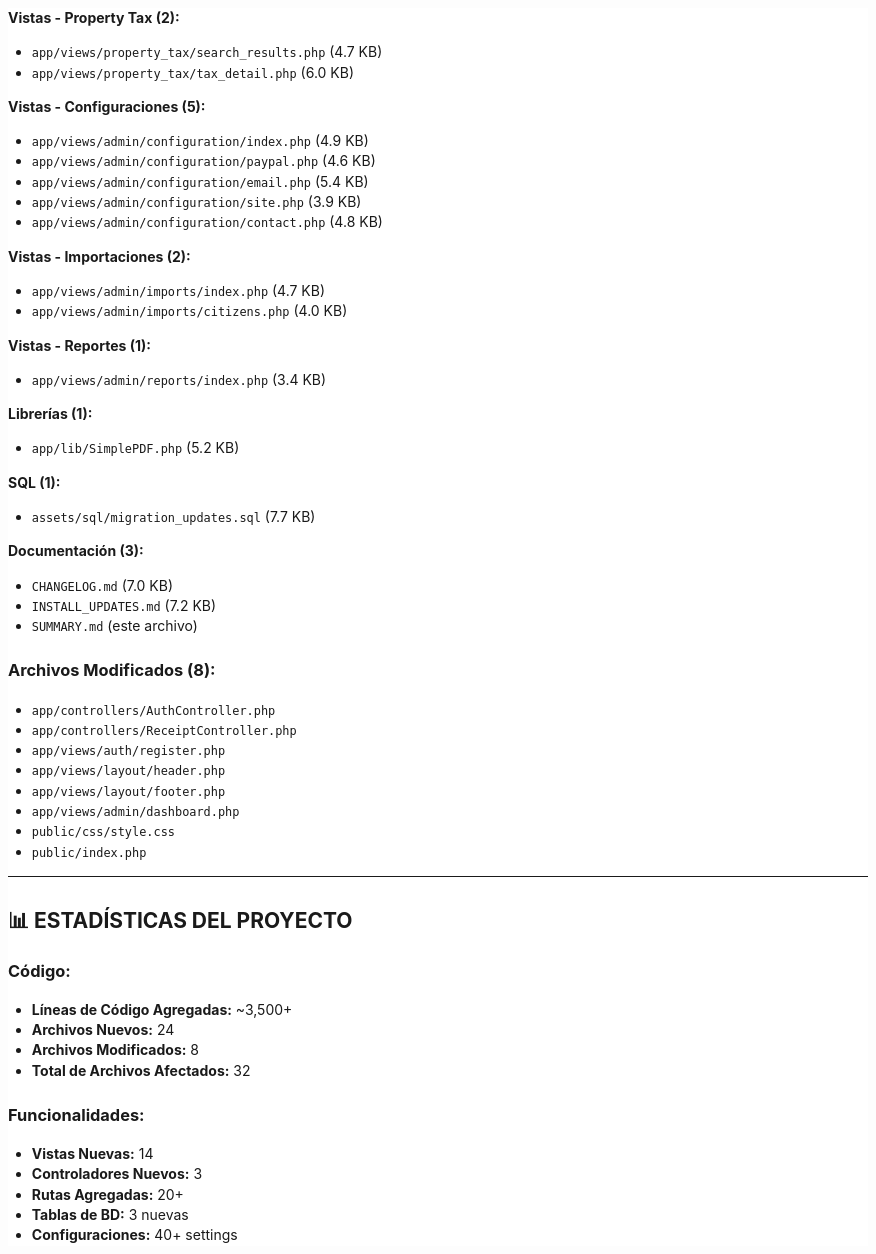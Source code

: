 **Vistas - Property Tax (2):**
- `app/views/property_tax/search_results.php` (4.7 KB)
- `app/views/property_tax/tax_detail.php` (6.0 KB)

**Vistas - Configuraciones (5):**
- `app/views/admin/configuration/index.php` (4.9 KB)
- `app/views/admin/configuration/paypal.php` (4.6 KB)
- `app/views/admin/configuration/email.php` (5.4 KB)
- `app/views/admin/configuration/site.php` (3.9 KB)
- `app/views/admin/configuration/contact.php` (4.8 KB)

**Vistas - Importaciones (2):**
- `app/views/admin/imports/index.php` (4.7 KB)
- `app/views/admin/imports/citizens.php` (4.0 KB)

**Vistas - Reportes (1):**
- `app/views/admin/reports/index.php` (3.4 KB)

**Librerías (1):**
- `app/lib/SimplePDF.php` (5.2 KB)

**SQL (1):**
- `assets/sql/migration_updates.sql` (7.7 KB)

**Documentación (3):**
- `CHANGELOG.md` (7.0 KB)
- `INSTALL_UPDATES.md` (7.2 KB)
- `SUMMARY.md` (este archivo)

### Archivos Modificados (8):

- `app/controllers/AuthController.php`
- `app/controllers/ReceiptController.php`
- `app/views/auth/register.php`
- `app/views/layout/header.php`
- `app/views/layout/footer.php`
- `app/views/admin/dashboard.php`
- `public/css/style.css`
- `public/index.php`

---

## 📊 ESTADÍSTICAS DEL PROYECTO

### Código:
- **Líneas de Código Agregadas:** ~3,500+
- **Archivos Nuevos:** 24
- **Archivos Modificados:** 8
- **Total de Archivos Afectados:** 32

### Funcionalidades:
- **Vistas Nuevas:** 14
- **Controladores Nuevos:** 3
- **Rutas Agregadas:** 20+
- **Tablas de BD:** 3 nuevas
- **Configuraciones:** 40+ settings
